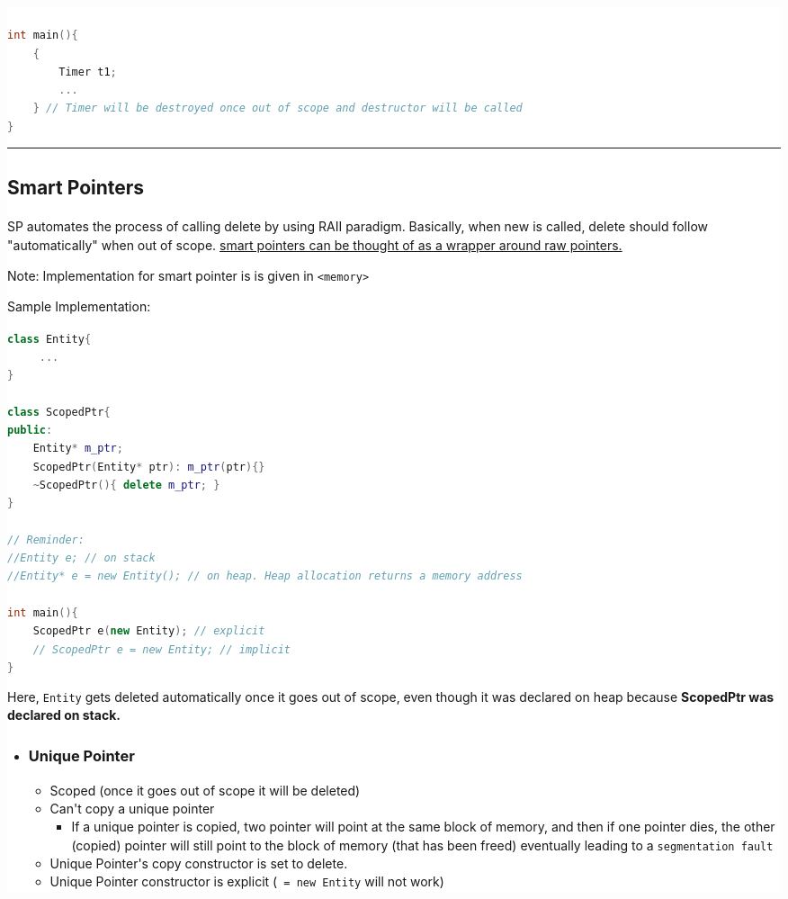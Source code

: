 ```cpp

int main(){
    {
        Timer t1;
        ...
    } // Timer will be destroyed once out of scope and destructor will be called
}
```





---
## Smart Pointers <a name="smart-pointers"></a>
SP automates the process of calling delete by using RAII paradigm. Basically, when new is called, delete should follow "automatically" when out of scope. <u>smart pointers can be thought of as a wrapper around raw pointers.</u>

Note: Implementation for smart pointer is is given in `<memory>`

Sample Implementation:
```cpp   
class Entity{
     ...   
}

class ScopedPtr{
public:
    Entity* m_ptr;
    ScopedPtr(Entity* ptr): m_ptr(ptr){}
    ~ScopedPtr(){ delete m_ptr; }
}

// Reminder:
//Entity e; // on stack
//Entity* e = new Entity(); // on heap. Heap allocation returns a memory address

int main(){
    ScopedPtr e(new Entity); // explicit
    // ScopedPtr e = new Entity; // implicit
}

```
Here, `Entity` gets deleted automatically once it goes out of scope, even though it was declared on heap because <b>ScopedPtr was declared on stack.</b>
+ ### Unique Pointer
    + Scoped (once it goes out of scope it will be deleted)
    + Can't copy a unique pointer
        + If a unique pointer is copied, two pointer will point at the same block of memory, and then if one pointer dies, the other (copied) pointer will still point to the block of memory (that has been freed) eventually leading to a `segmentation fault`
    + Unique Pointer's copy constructor is set to delete.
    + Unique Pointer constructor is explicit (` = new Entity` will not work)
    